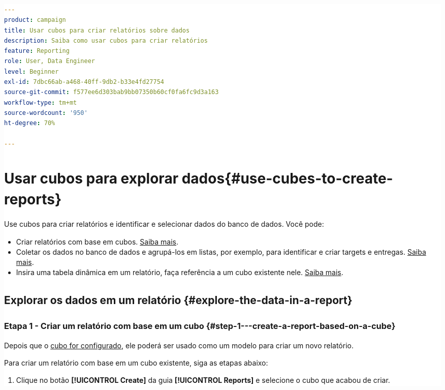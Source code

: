 ```yaml
---
product: campaign
title: Usar cubos para criar relatórios sobre dados
description: Saiba como usar cubos para criar relatórios
feature: Reporting
role: User, Data Engineer
level: Beginner
exl-id: 7dbc66ab-a468-40ff-9db2-b33e4fd27754
source-git-commit: f577ee6d303bab9bb07350b60cf0fa6fc9d3a163
workflow-type: tm+mt
source-wordcount: '950'
ht-degree: 70%

---
```


# Usar cubos para explorar dados{#use-cubes-to-create-reports}

Use cubos para criar relatórios e identificar e selecionar dados do banco de dados. Você pode:

* Criar relatórios com base em cubos. [Saiba mais](#explore-the-data-in-a-report).
* Coletar os dados no banco de dados e agrupá-los em listas, por exemplo, para identificar e criar targets e entregas. [Saiba mais](#build-a-target-population).
* Insira uma tabela dinâmica em um relatório, faça referência a um cubo existente nele. [Saiba mais](#insert-a-pivot-table-into-a-report).

## Explorar os dados em um relatório {#explore-the-data-in-a-report}

### Etapa 1 - Criar um relatório com base em um cubo {#step-1---create-a-report-based-on-a-cube}

Depois que o [cubo for configurado](cube-indicators.md), ele poderá ser usado como um modelo para criar um novo relatório.

Para criar um relatório com base em um cubo existente, siga as etapas abaixo:

1. Clique no botão **[!UICONTROL Create]** da guia **[!UICONTROL Reports]** e selecione o cubo que acabou de criar.
